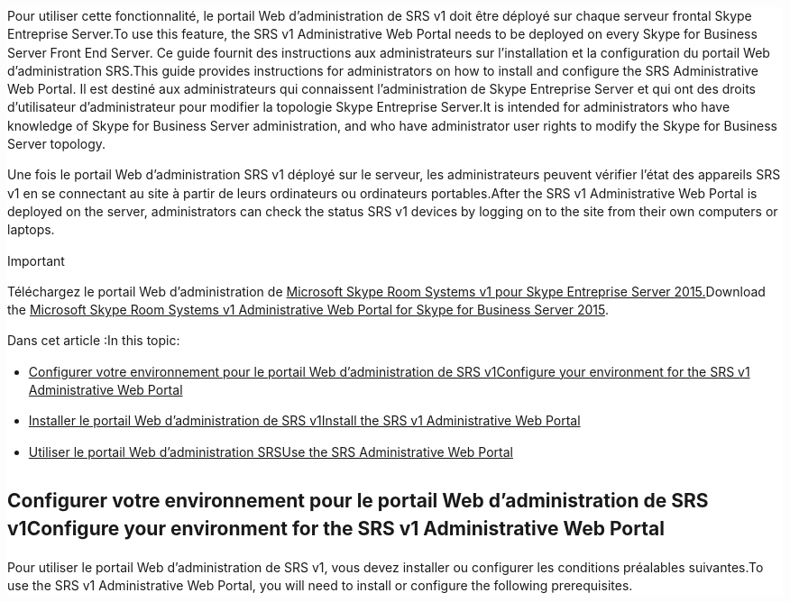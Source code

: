 <span data-ttu-id="8e1e5-109">Pour utiliser cette fonctionnalité, le portail Web d’administration de SRS v1 doit être déployé sur chaque serveur frontal Skype Entreprise Server.</span><span class="sxs-lookup"><span data-stu-id="8e1e5-109">To use this feature, the SRS v1 Administrative Web Portal needs to be deployed on every Skype for Business Server Front End Server.</span></span> <span data-ttu-id="8e1e5-110">Ce guide fournit des instructions aux administrateurs sur l’installation et la configuration du portail Web d’administration SRS.</span><span class="sxs-lookup"><span data-stu-id="8e1e5-110">This guide provides instructions for administrators on how to install and configure the SRS Administrative Web Portal.</span></span> <span data-ttu-id="8e1e5-111">Il est destiné aux administrateurs qui connaissent l’administration de Skype Entreprise Server et qui ont des droits d’utilisateur d’administrateur pour modifier la topologie Skype Entreprise Server.</span><span class="sxs-lookup"><span data-stu-id="8e1e5-111">It is intended for administrators who have knowledge of Skype for Business Server administration, and who have administrator user rights to modify the Skype for Business Server topology.</span></span>

<span data-ttu-id="8e1e5-112">Une fois le portail Web d’administration SRS v1 déployé sur le serveur, les administrateurs peuvent vérifier l’état des appareils SRS v1 en se connectant au site à partir de leurs ordinateurs ou ordinateurs portables.</span><span class="sxs-lookup"><span data-stu-id="8e1e5-112">After the SRS v1 Administrative Web Portal is deployed on the server, administrators can check the status SRS v1 devices by logging on to the site from their own computers or laptops.</span></span>

> [!IMPORTANT]
> <span data-ttu-id="8e1e5-113">Téléchargez le portail Web d’administration de [Microsoft Skype Room Systems v1 pour Skype Entreprise Server 2015.](https://www.microsoft.com/download/details.aspx?id=46906)</span><span class="sxs-lookup"><span data-stu-id="8e1e5-113">Download the [Microsoft Skype Room Systems v1 Administrative Web Portal for Skype for Business Server 2015](https://www.microsoft.com/download/details.aspx?id=46906).</span></span>

<span data-ttu-id="8e1e5-114">Dans cet article :</span><span class="sxs-lookup"><span data-stu-id="8e1e5-114">In this topic:</span></span>

- [<span data-ttu-id="8e1e5-115">Configurer votre environnement pour le portail Web d’administration de SRS v1</span><span class="sxs-lookup"><span data-stu-id="8e1e5-115">Configure your environment for the SRS v1 Administrative Web Portal</span></span>](room-system-v1-administrative-web-portal.md#Config_Env)

- [<span data-ttu-id="8e1e5-116">Installer le portail Web d’administration de SRS v1</span><span class="sxs-lookup"><span data-stu-id="8e1e5-116">Install the SRS v1 Administrative Web Portal</span></span>](room-system-v1-administrative-web-portal.md#Install_SRS)

- [<span data-ttu-id="8e1e5-117">Utiliser le portail Web d’administration SRS</span><span class="sxs-lookup"><span data-stu-id="8e1e5-117">Use the SRS Administrative Web Portal</span></span>](room-system-v1-administrative-web-portal.md#Use_Portal)

## <a name="configure-your-environment-for-the-srs-v1-administrative-web-portal"></a><span data-ttu-id="8e1e5-118">Configurer votre environnement pour le portail Web d’administration de SRS v1</span><span class="sxs-lookup"><span data-stu-id="8e1e5-118">Configure your environment for the SRS v1 Administrative Web Portal</span></span>
<span data-ttu-id="8e1e5-119"><a name="Config_Env"> </a></span><span class="sxs-lookup"><span data-stu-id="8e1e5-119"><a name="Config_Env"> </a></span></span>

<span data-ttu-id="8e1e5-120">Pour utiliser le portail Web d’administration de SRS v1, vous devez installer ou configurer les conditions préalables suivantes.</span><span class="sxs-lookup"><span data-stu-id="8e1e5-120">To use the SRS v1 Administrative Web Portal, you will need to install or configure the following prerequisites.</span></span>
